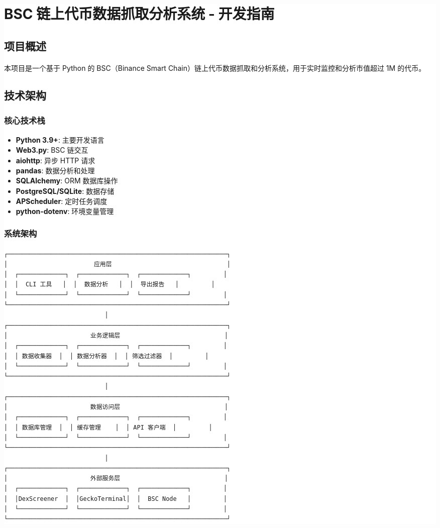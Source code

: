 # BSC 链上代币数据抓取分析系统 - 开发指南

## 项目概述

本项目是一个基于 Python 的 BSC（Binance Smart Chain）链上代币数据抓取和分析系统，用于实时监控和分析市值超过 1M 的代币。

## 技术架构

### 核心技术栈

- **Python 3.9+**: 主要开发语言
- **Web3.py**: BSC 链交互
- **aiohttp**: 异步 HTTP 请求
- **pandas**: 数据分析和处理
- **SQLAlchemy**: ORM 数据库操作
- **PostgreSQL/SQLite**: 数据存储
- **APScheduler**: 定时任务调度
- **python-dotenv**: 环境变量管理

### 系统架构

```
┌─────────────────────────────────────────────────────────────┐
│                        应用层                                │
│  ┌─────────────┐  ┌─────────────┐  ┌─────────────┐         │
│  │  CLI 工具   │  │  数据分析   │  │  导出报告   │         │
│  └─────────────┘  └─────────────┘  └─────────────┘         │
└─────────────────────────────────────────────────────────────┘
                            │
┌─────────────────────────────────────────────────────────────┐
│                       业务逻辑层                             │
│  ┌─────────────┐  ┌─────────────┐  ┌─────────────┐         │
│  │ 数据收集器  │  │ 数据分析器  │  │ 筛选过滤器  │         │
│  └─────────────┘  └─────────────┘  └─────────────┘         │
└─────────────────────────────────────────────────────────────┘
                            │
┌─────────────────────────────────────────────────────────────┐
│                       数据访问层                             │
│  ┌─────────────┐  ┌─────────────┐  ┌─────────────┐         │
│  │ 数据库管理  │  │ 缓存管理    │  │ API 客户端  │         │
│  └─────────────┘  └─────────────┘  └─────────────┘         │
└─────────────────────────────────────────────────────────────┘
                            │
┌─────────────────────────────────────────────────────────────┐
│                       外部服务层                             │
│  ┌─────────────┐  ┌─────────────┐  ┌─────────────┐         │
│  │DexScreener  │  │GeckoTerminal│  │  BSC Node   │         │
│  └─────────────┘  └─────────────┘  └─────────────┘         │
└─────────────────────────────────────────────────────────────┘
```
